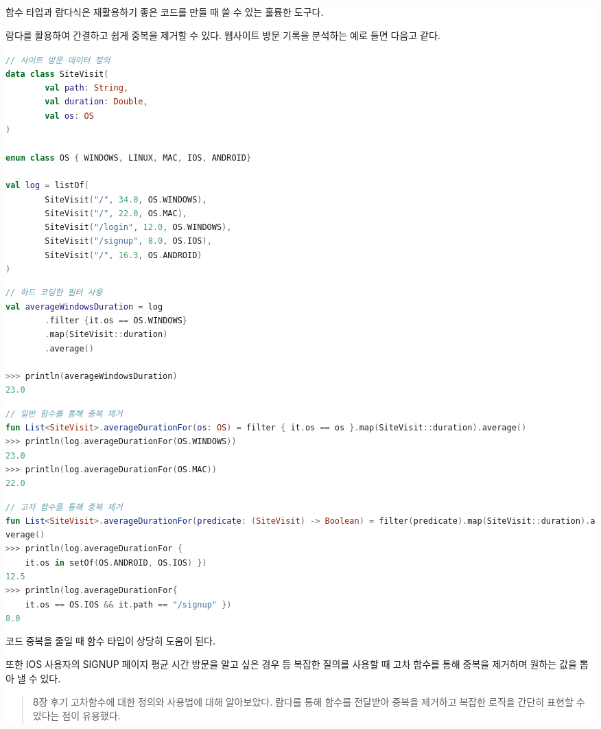 
함수 타입과 람다식은 재활용하기 좋은 코드를 만들 때 쓸 수 있는 훌륭한 도구다.

람다를 활용하여 간결하고 쉽게 중복을 제거할 수 있다. 웹사이트 방문 기록을 분석하는 예로 들면 다음고 같다.

```kotlin
// 사이트 방문 데이터 정의
data class SiteVisit(
        val path: String,
        val duration: Double,
        val os: OS
)

enum class OS { WINDOWS, LINUX, MAC, IOS, ANDROID}

val log = listOf(
        SiteVisit("/", 34.0, OS.WINDOWS),
        SiteVisit("/", 22.0, OS.MAC),
        SiteVisit("/login", 12.0, OS.WINDOWS),
        SiteVisit("/signup", 8.0, OS.IOS),
        SiteVisit("/", 16.3, OS.ANDROID)
)
```

```kotlin
// 하드 코딩한 필터 사용
val averageWindowsDuration = log
        .filter {it.os == OS.WINDOWS}
        .map(SiteVisit::duration)
        .average()

>>> println(averageWindowsDuration)
23.0
```
```kotlin
// 일반 함수를 통해 중복 제거
fun List<SiteVisit>.averageDurationFor(os: OS) = filter { it.os == os }.map(SiteVisit::duration).average()
>>> println(log.averageDurationFor(OS.WINDOWS))
23.0
>>> println(log.averageDurationFor(OS.MAC))
22.0
```

```kotlin
// 고차 함수를 통해 중복 제거
fun List<SiteVisit>.averageDurationFor(predicate: (SiteVisit) -> Boolean) = filter(predicate).map(SiteVisit::duration).average()
>>> println(log.averageDurationFor {
    it.os in setOf(OS.ANDROID, OS.IOS) })
12.5
>>> println(log.averageDurationFor{
    it.os == OS.IOS && it.path == "/signup" })
8.0
```
코드 중복을 줄일 때 함수 타입이 상당히 도움이 된다. 

또한 IOS 사용자의 SIGNUP 페이지 평균 시간 방문을 알고 싶은 경우 등 복잡한 질의를 사용할 때 고차 함수를 통해 중복을 제거하며 원하는 값을 뽑아 낼 수 있다.

> 8장 후기
> 고차함수에 대한 정의와 사용법에 대해 알아보았다. 람다를 통해 함수를 전달받아 중복을 제거하고 복잡한 로직을 간단히 표현할 수 있다는 점이 유용했다.